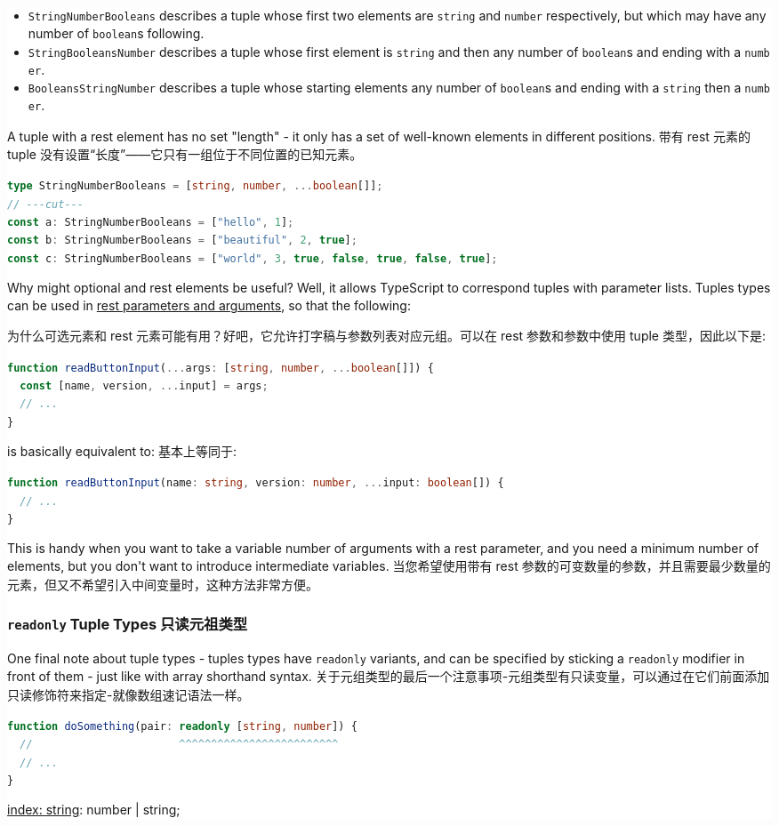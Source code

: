 - `StringNumberBooleans` describes a tuple whose first two elements are `string` and `number` respectively, but which may have any number of `boolean`s following.
- `StringBooleansNumber` describes a tuple whose first element is `string` and then any number of `boolean`s and ending with a `number`.
- `BooleansStringNumber` describes a tuple whose starting elements any number of `boolean`s and ending with a `string` then a `number`.

A tuple with a rest element has no set "length" - it only has a set of well-known elements in different positions.
带有 rest 元素的 tuple 没有设置“长度”——它只有一组位于不同位置的已知元素。



```ts twoslash
type StringNumberBooleans = [string, number, ...boolean[]];
// ---cut---
const a: StringNumberBooleans = ["hello", 1];
const b: StringNumberBooleans = ["beautiful", 2, true];
const c: StringNumberBooleans = ["world", 3, true, false, true, false, true];
```

Why might optional and rest elements be useful?
Well, it allows TypeScript to correspond tuples with parameter lists.
Tuples types can be used in [rest parameters and arguments](/docs/handbook/2/functions.html#rest-parameters-and-arguments), so that the following:

为什么可选元素和 rest 元素可能有用？好吧，它允许打字稿与参数列表对应元组。可以在 rest 参数和参数中使用 tuple 类型，因此以下是:


```ts twoslash
function readButtonInput(...args: [string, number, ...boolean[]]) {
  const [name, version, ...input] = args;
  // ...
}
```

is basically equivalent to:
基本上等同于:

```ts twoslash
function readButtonInput(name: string, version: number, ...input: boolean[]) {
  // ...
}
```

This is handy when you want to take a variable number of arguments with a rest parameter, and you need a minimum number of elements, but you don't want to introduce intermediate variables.
当您希望使用带有 rest 参数的可变数量的参数，并且需要最少数量的元素，但又不希望引入中间变量时，这种方法非常方便。


### `readonly` Tuple Types 只读元祖类型

One final note about tuple types - tuples types have `readonly` variants, and can be specified by sticking a `readonly` modifier in front of them - just like with array shorthand syntax.
关于元组类型的最后一个注意事项-元组类型有只读变量，可以通过在它们前面添加只读修饰符来指定-就像数组速记语法一样。


```ts twoslash
function doSomething(pair: readonly [string, number]) {
  //                       ^^^^^^^^^^^^^^^^^^^^^^^^^
  // ...
}
```


  [index: number]: string;
  [index: string]: number;
  [index: string]: number | string;